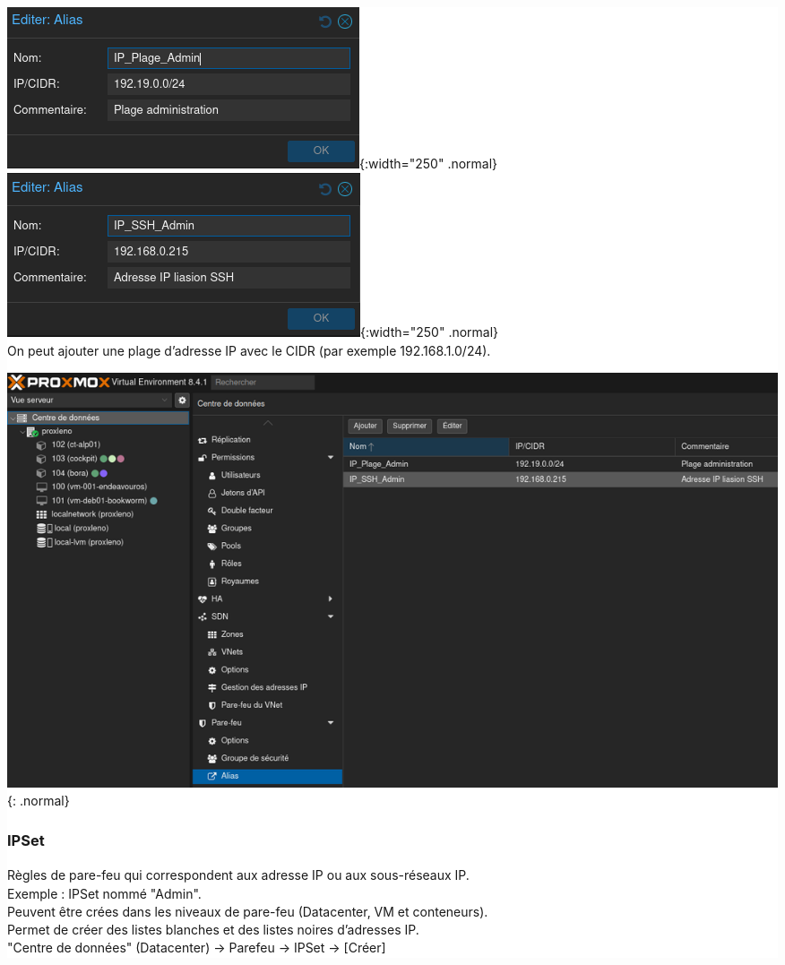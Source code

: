 ![](pve-firewall14.png){:width="250" .normal}  ![](pve-firewall15.png){:width="250" .normal}  
On peut ajouter une plage d’adresse IP avec le CIDR (par exemple 192.168.1.0/24).

![](pve-firewall16.png){: .normal}   

### IPSet

Règles de pare-feu qui correspondent aux adresse IP ou aux sous-réseaux IP.  
Exemple : IPSet nommé "Admin".  
Peuvent être crées dans les niveaux de pare-feu (Datacenter, VM et conteneurs).  
Permet de créer des listes blanches et des listes noires d’adresses IP.  
"Centre de données" (Datacenter) &rarr; Parefeu &rarr; IPSet &rarr; [Créer]  